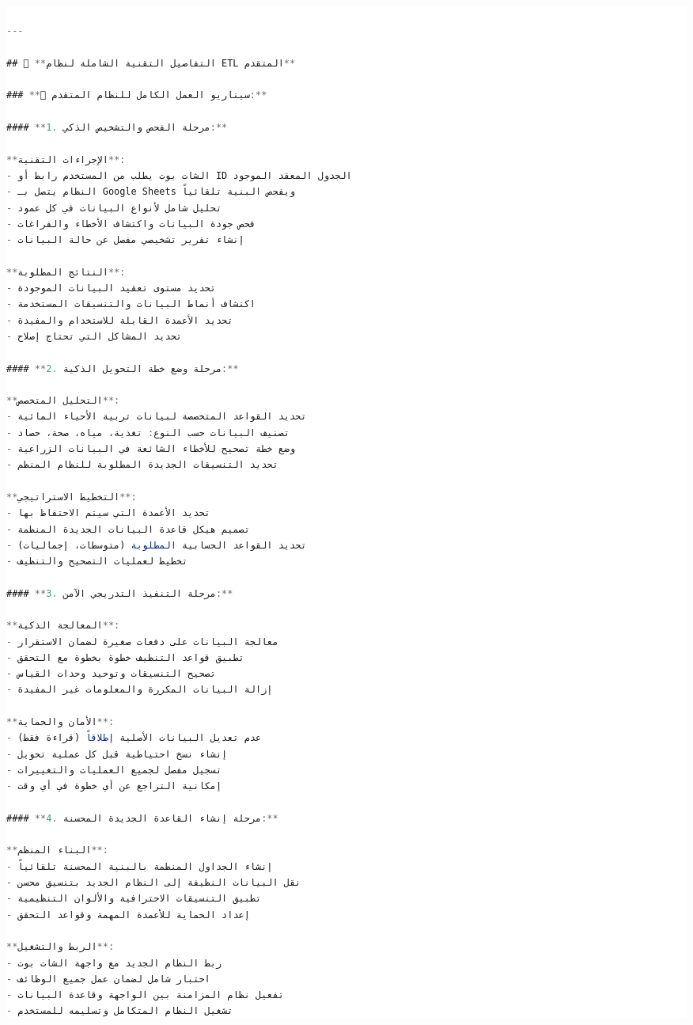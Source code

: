 ```javascript

---

## 🔬 **التفاصيل التقنية الشاملة لنظام ETL المتقدم**

### **🎯 سيناريو العمل الكامل للنظام المتقدم:**

#### **1. مرحلة الفحص والتشخيص الذكي:**

**الإجراءات التقنية**:
- الشات بوت يطلب من المستخدم رابط أو ID الجدول المعقد الموجود
- النظام يتصل بـ Google Sheets ويفحص البنية تلقائياً
- تحليل شامل لأنواع البيانات في كل عمود
- فحص جودة البيانات واكتشاف الأخطاء والفراغات
- إنشاء تقرير تشخيصي مفصل عن حالة البيانات

**النتائج المطلوبة**:
- تحديد مستوى تعقيد البيانات الموجودة
- اكتشاف أنماط البيانات والتنسيقات المستخدمة
- تحديد الأعمدة القابلة للاستخدام والمفيدة
- تحديد المشاكل التي تحتاج إصلاح

#### **2. مرحلة وضع خطة التحويل الذكية:**

**التحليل المتخصص**:
- تحديد القواعد المتخصصة لبيانات تربية الأحياء المائية
- تصنيف البيانات حسب النوع: تغذية، مياه، صحة، حصاد
- وضع خطة تصحيح للأخطاء الشائعة في البيانات الزراعية
- تحديد التنسيقات الجديدة المطلوبة للنظام المنظم

**التخطيط الاستراتيجي**:
- تحديد الأعمدة التي سيتم الاحتفاظ بها
- تصميم هيكل قاعدة البيانات الجديدة المنظمة
- تحديد القواعد الحسابية المطلوبة (متوسطات، إجماليات)
- تخطيط لعمليات التصحيح والتنظيف

#### **3. مرحلة التنفيذ التدريجي الآمن:**

**المعالجة الذكية**:
- معالجة البيانات على دفعات صغيرة لضمان الاستقرار
- تطبيق قواعد التنظيف خطوة بخطوة مع التحقق
- تصحيح التنسيقات وتوحيد وحدات القياس
- إزالة البيانات المكررة والمعلومات غير المفيدة

**الأمان والحماية**:
- عدم تعديل البيانات الأصلية إطلاقاً (قراءة فقط)
- إنشاء نسخ احتياطية قبل كل عملية تحويل
- تسجيل مفصل لجميع العمليات والتغييرات
- إمكانية التراجع عن أي خطوة في أي وقت

#### **4. مرحلة إنشاء القاعدة الجديدة المحسنة:**

**البناء المنظم**:
- إنشاء الجداول المنظمة بالبنية المحسنة تلقائياً
- نقل البيانات النظيفة إلى النظام الجديد بتنسيق محسن
- تطبيق التنسيقات الاحترافية والألوان التنظيمية
- إعداد الحماية للأعمدة المهمة وقواعد التحقق

**الربط والتشغيل**:
- ربط النظام الجديد مع واجهة الشات بوت
- اختبار شامل لضمان عمل جميع الوظائف
- تفعيل نظام المزامنة بين الواجهة وقاعدة البيانات
- تشغيل النظام المتكامل وتسليمه للمستخدم
```
